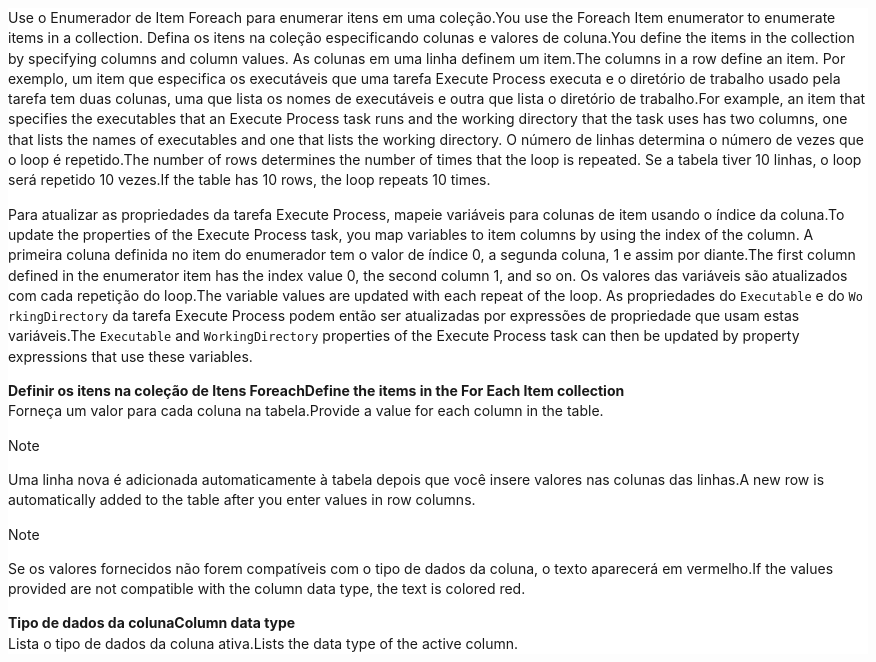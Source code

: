  <span data-ttu-id="75817-178">Use o Enumerador de Item Foreach para enumerar itens em uma coleção.</span><span class="sxs-lookup"><span data-stu-id="75817-178">You use the Foreach Item enumerator to enumerate items in a collection.</span></span> <span data-ttu-id="75817-179">Defina os itens na coleção especificando colunas e valores de coluna.</span><span class="sxs-lookup"><span data-stu-id="75817-179">You define the items in the collection by specifying columns and column values.</span></span> <span data-ttu-id="75817-180">As colunas em uma linha definem um item.</span><span class="sxs-lookup"><span data-stu-id="75817-180">The columns in a row define an item.</span></span> <span data-ttu-id="75817-181">Por exemplo, um item que especifica os executáveis que uma tarefa Execute Process executa e o diretório de trabalho usado pela tarefa tem duas colunas, uma que lista os nomes de executáveis e outra que lista o diretório de trabalho.</span><span class="sxs-lookup"><span data-stu-id="75817-181">For example, an item that specifies the executables that an Execute Process task runs and the working directory that the task uses has two columns, one that lists the names of executables and one that lists the working directory.</span></span> <span data-ttu-id="75817-182">O número de linhas determina o número de vezes que o loop é repetido.</span><span class="sxs-lookup"><span data-stu-id="75817-182">The number of rows determines the number of times that the loop is repeated.</span></span> <span data-ttu-id="75817-183">Se a tabela tiver 10 linhas, o loop será repetido 10 vezes.</span><span class="sxs-lookup"><span data-stu-id="75817-183">If the table has 10 rows, the loop repeats 10 times.</span></span>  
  
 <span data-ttu-id="75817-184">Para atualizar as propriedades da tarefa Execute Process, mapeie variáveis para colunas de item usando o índice da coluna.</span><span class="sxs-lookup"><span data-stu-id="75817-184">To update the properties of the Execute Process task, you map variables to item columns by using the index of the column.</span></span> <span data-ttu-id="75817-185">A primeira coluna definida no item do enumerador tem o valor de índice 0, a segunda coluna, 1 e assim por diante.</span><span class="sxs-lookup"><span data-stu-id="75817-185">The first column defined in the enumerator item has the index value 0, the second column 1, and so on.</span></span> <span data-ttu-id="75817-186">Os valores das variáveis são atualizados com cada repetição do loop.</span><span class="sxs-lookup"><span data-stu-id="75817-186">The variable values are updated with each repeat of the loop.</span></span> <span data-ttu-id="75817-187">As propriedades do `Executable` e do `WorkingDirectory` da tarefa Execute Process podem então ser atualizadas por expressões de propriedade que usam estas variáveis.</span><span class="sxs-lookup"><span data-stu-id="75817-187">The `Executable` and `WorkingDirectory` properties of the Execute Process task can then be updated by property expressions that use these variables.</span></span>  
  
 <span data-ttu-id="75817-188">**Definir os itens na coleção de Itens Foreach**</span><span class="sxs-lookup"><span data-stu-id="75817-188">**Define the items in the For Each Item collection**</span></span>  
 <span data-ttu-id="75817-189">Forneça um valor para cada coluna na tabela.</span><span class="sxs-lookup"><span data-stu-id="75817-189">Provide a value for each column in the table.</span></span>  
  
> [!NOTE]  
>  <span data-ttu-id="75817-190">Uma linha nova é adicionada automaticamente à tabela depois que você insere valores nas colunas das linhas.</span><span class="sxs-lookup"><span data-stu-id="75817-190">A new row is automatically added to the table after you enter values in row columns.</span></span>  
  
> [!NOTE]  
>  <span data-ttu-id="75817-191">Se os valores fornecidos não forem compatíveis com o tipo de dados da coluna, o texto aparecerá em vermelho.</span><span class="sxs-lookup"><span data-stu-id="75817-191">If the values provided are not compatible with the column data type, the text is colored red.</span></span>  
  
 <span data-ttu-id="75817-192">**Tipo de dados da coluna**</span><span class="sxs-lookup"><span data-stu-id="75817-192">**Column data type**</span></span>  
 <span data-ttu-id="75817-193">Lista o tipo de dados da coluna ativa.</span><span class="sxs-lookup"><span data-stu-id="75817-193">Lists the data type of the active column.</span></span>  
  